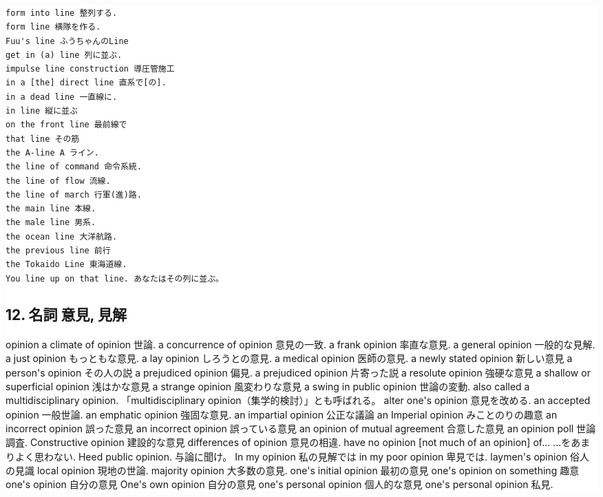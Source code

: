     form into line 整列する.
    form line 横隊を作る.
    Fuu's line ふうちゃんのLine
    get in (a) line 列に並ぶ.
    impulse line construction 導圧管施工
    in a [the] direct line 直系で[の].
    in a dead line 一直線に.
    in line 縦に並ぶ
    on the front line 最前線で
    that line その筋
    the A‐line A ライン.
    the line of command 命令系統.
    the line of flow 流線.
    the line of march 行軍(進)路.
    the main line 本線.
    the male line 男系.
    the ocean line 大洋航路.
    the previous line 前行
    the Tokaido Line 東海道線.
    You line up on that line. あなたはその列に並ぶ。
## 12.  名詞	意見, 見解
  opinion
    a climate of opinion 世論.
    a concurrence of opinion 意見の一致.
    a frank opinion 率直な意見.
    a general opinion 一般的な見解.
    a just opinion もっともな意見.
    a lay opinion しろうとの意見.
    a medical opinion 医師の意見.
    a newly stated opinion 新しい意見
    a person's opinion その人の説
    a prejudiced opinion 偏見.
    a prejudiced opinion 片寄った説
    a resolute opinion 強硬な意見
    a shallow or superficial opinion 浅はかな意見
    a strange opinion 風変わりな意見
    a swing in public opinion 世論の変動.
    also called a multidisciplinary opinion. 「multidisciplinary opinion（集学的検討）」とも呼ばれる。
    alter one's opinion 意見を改める.
    an accepted opinion 一般世論.
    an emphatic opinion 強固な意見.
    an impartial opinion 公正な議論
    an Imperial opinion みことのりの趣意
    an incorrect opinion 誤った意見
    an incorrect opinion 誤っている意見
    an opinion of mutual agreement 合意した意見
    an opinion poll 世論調査.
    Constructive opinion 建設的な意見
    differences of opinion 意見の相違.
    have no opinion [not much of an opinion] of… …をあまりよく思わない.
    Heed public opinion. 与論に聞け。
    In my opinion 私の見解では
    in my poor opinion 卑見では.
    laymen's opinion 俗人の見識
    local opinion 現地の世論.
    majority opinion 大多数の意見.
    one's initial opinion 最初の意見
    one's opinion on something 趣意
    one's opinion 自分の意見
    One's own opinion 自分の意見
    one's personal opinion 個人的な意見
    one's personal opinion 私見.